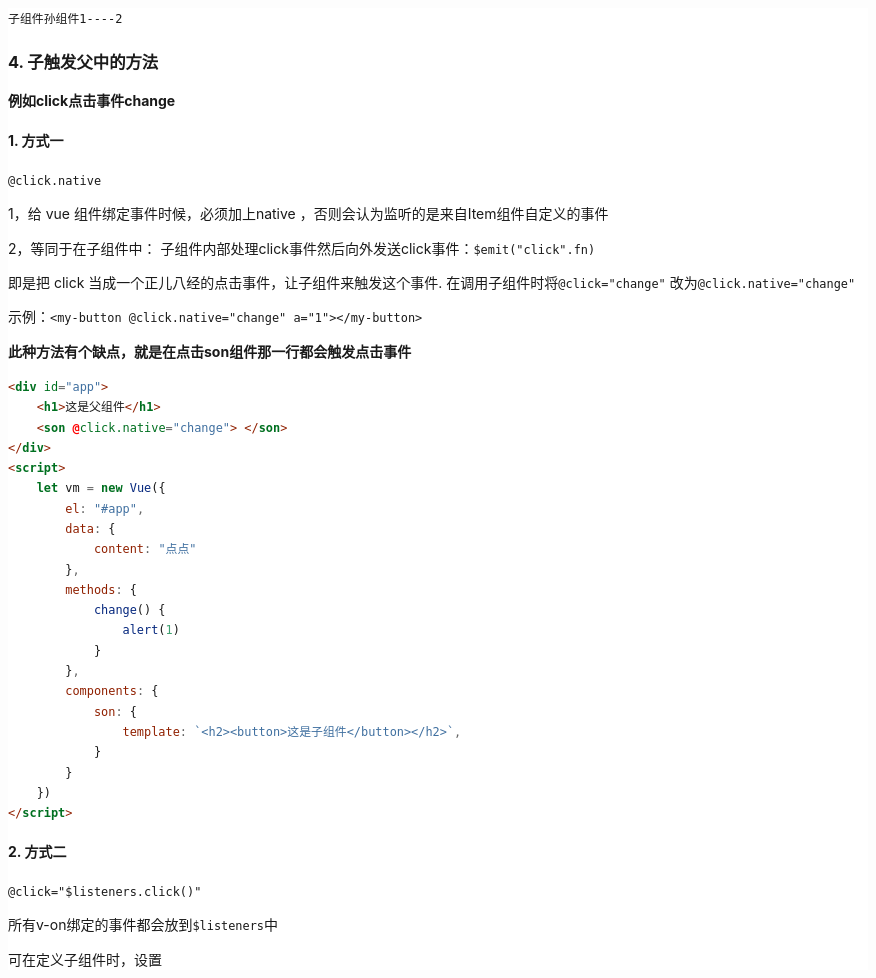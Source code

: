 ```txt
子组件孙组件1----2
```



### 4. 子触发父中的方法

**例如click点击事件change**

#### 1. 方式一

`@click.native` 

1，给 vue 组件绑定事件时候，必须加上native ，否则会认为监听的是来自Item组件自定义的事件

2，等同于在子组件中：  子组件内部处理click事件然后向外发送click事件：`$emit("click".fn)`

即是把 click 当成一个正儿八经的点击事件，让子组件来触发这个事件.   在调用子组件时将`@click="change"` 改为`@click.native="change" `

示例：`<my-button @click.native="change" a="1"></my-button>`

**此种方法有个缺点，就是在点击son组件那一行都会触发点击事件**

```html
<div id="app">
    <h1>这是父组件</h1>
    <son @click.native="change"> </son>
</div>
<script>
    let vm = new Vue({
        el: "#app",
        data: {
            content: "点点"
        },
        methods: {
            change() {
                alert(1)
            }
        },
        components: {
            son: {
                template: `<h2><button>这是子组件</button></h2>`,
            }
        }
    })
</script>
```



#### 2. 方式二

`@click="$listeners.click()"`

所有v-on绑定的事件都会放到`$listeners`中

可在定义子组件时，设置
